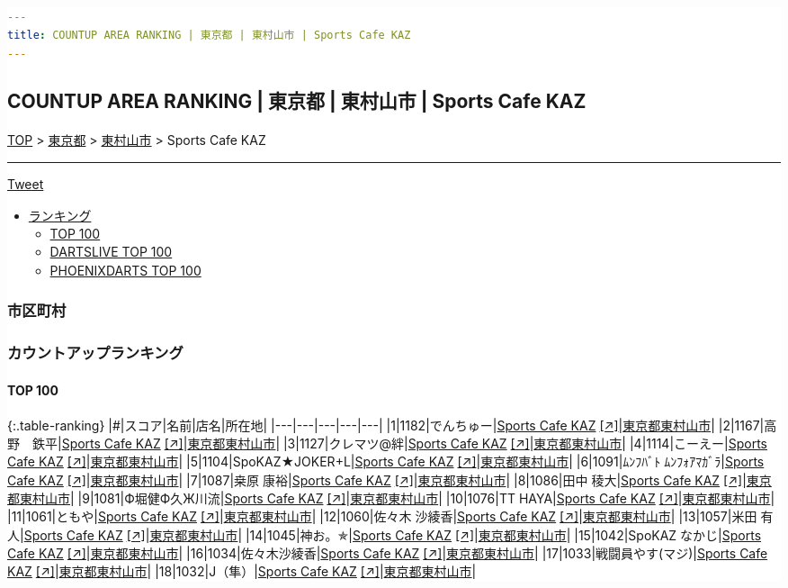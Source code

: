 ```yaml
---
title: COUNTUP AREA RANKING | 東京都 | 東村山市 | Sports Cafe KAZ
---
```

## COUNTUP AREA RANKING | 東京都 | 東村山市 | Sports Cafe KAZ

[TOP](/darts/rank/) > [東京都](/darts/rank/東京都/) > [東村山市](/darts/rank/東京都/東村山市/) > Sports Cafe KAZ

___

<a href="https://twitter.com/share?ref_src=twsrc%5Etfw" data-text="COUNTUP AREA RANKING | 東京都東村山市Sports Cafe KAZ" class="twitter-share-button" data-hashtags="DARTSLIVE,PHOENIXDARTS,darts,ダーツ" data-show-count="false">Tweet</a>

* [ランキング](#カウントアップランキング)
    * [TOP 100](#top-100)
    * [DARTSLIVE TOP 100](#dartslive-top-100)
    * [PHOENIXDARTS TOP 100](#phoenixdarts-top-100)

### 市区町村

<ul>

</ul>

### カウントアップランキング

#### TOP 100



{:.table-ranking}
|#|スコア|名前|店名|所在地|
|---|---|---|---|---|
|1|1182|<span class="rank-name-dl">でんちゅー</span>|<a href="/darts/rank/shops/0bc042302926e5a30d9b047a20a7ba1e.html">Sports Cafe KAZ</a> <a href="https://search.dartslive.com/jp/shop/0bc042302926e5a30d9b047a20a7ba1e">[↗]</a>|<a href="/darts/rank/東京都/東村山市">東京都東村山市</a>|
|2|1167|<span class="rank-name-dl">高野　鉄平</span>|<a href="/darts/rank/shops/0bc042302926e5a30d9b047a20a7ba1e.html">Sports Cafe KAZ</a> <a href="https://search.dartslive.com/jp/shop/0bc042302926e5a30d9b047a20a7ba1e">[↗]</a>|<a href="/darts/rank/東京都/東村山市">東京都東村山市</a>|
|3|1127|<span class="rank-name-dl">クレマツ@絆</span>|<a href="/darts/rank/shops/0bc042302926e5a30d9b047a20a7ba1e.html">Sports Cafe KAZ</a> <a href="https://search.dartslive.com/jp/shop/0bc042302926e5a30d9b047a20a7ba1e">[↗]</a>|<a href="/darts/rank/東京都/東村山市">東京都東村山市</a>|
|4|1114|<span class="rank-name-pd">こーえー</span>|<a href="/darts/rank/shops/92711.html">Sports Cafe KAZ</a> <a href="https://vs.phoenixdarts.com/jp/shop/shopDetailInfo/s_92711?s_seq=92711">[↗]</a>|<a href="/darts/rank/東京都/東村山市">東京都東村山市</a>|
|5|1104|<span class="rank-name-dl">SpoKAZ★JOKER+L</span>|<a href="/darts/rank/shops/0bc042302926e5a30d9b047a20a7ba1e.html">Sports Cafe KAZ</a> <a href="https://search.dartslive.com/jp/shop/0bc042302926e5a30d9b047a20a7ba1e">[↗]</a>|<a href="/darts/rank/東京都/東村山市">東京都東村山市</a>|
|6|1091|<span class="rank-name-dl">ﾑﾝﾌﾊﾞﾄ ﾑﾝﾌｫｱﾏｶﾞﾗ</span>|<a href="/darts/rank/shops/0bc042302926e5a30d9b047a20a7ba1e.html">Sports Cafe KAZ</a> <a href="https://search.dartslive.com/jp/shop/0bc042302926e5a30d9b047a20a7ba1e">[↗]</a>|<a href="/darts/rank/東京都/東村山市">東京都東村山市</a>|
|7|1087|<span class="rank-name-pd">桒原 康裕</span>|<a href="/darts/rank/shops/92711.html">Sports Cafe KAZ</a> <a href="https://vs.phoenixdarts.com/jp/shop/shopDetailInfo/s_92711?s_seq=92711">[↗]</a>|<a href="/darts/rank/東京都/東村山市">東京都東村山市</a>|
|8|1086|<span class="rank-name-dl">田中 稜大</span>|<a href="/darts/rank/shops/0bc042302926e5a30d9b047a20a7ba1e.html">Sports Cafe KAZ</a> <a href="https://search.dartslive.com/jp/shop/0bc042302926e5a30d9b047a20a7ba1e">[↗]</a>|<a href="/darts/rank/東京都/東村山市">東京都東村山市</a>|
|9|1081|<span class="rank-name-dl">Ф堀健Ф久Ж川流</span>|<a href="/darts/rank/shops/0bc042302926e5a30d9b047a20a7ba1e.html">Sports Cafe KAZ</a> <a href="https://search.dartslive.com/jp/shop/0bc042302926e5a30d9b047a20a7ba1e">[↗]</a>|<a href="/darts/rank/東京都/東村山市">東京都東村山市</a>|
|10|1076|<span class="rank-name-dl">TT HAYA</span>|<a href="/darts/rank/shops/0bc042302926e5a30d9b047a20a7ba1e.html">Sports Cafe KAZ</a> <a href="https://search.dartslive.com/jp/shop/0bc042302926e5a30d9b047a20a7ba1e">[↗]</a>|<a href="/darts/rank/東京都/東村山市">東京都東村山市</a>|
|11|1061|<span class="rank-name-dl">ともや</span>|<a href="/darts/rank/shops/0bc042302926e5a30d9b047a20a7ba1e.html">Sports Cafe KAZ</a> <a href="https://search.dartslive.com/jp/shop/0bc042302926e5a30d9b047a20a7ba1e">[↗]</a>|<a href="/darts/rank/東京都/東村山市">東京都東村山市</a>|
|12|1060|<span class="rank-name-dl">佐々木 沙綾香</span>|<a href="/darts/rank/shops/0bc042302926e5a30d9b047a20a7ba1e.html">Sports Cafe KAZ</a> <a href="https://search.dartslive.com/jp/shop/0bc042302926e5a30d9b047a20a7ba1e">[↗]</a>|<a href="/darts/rank/東京都/東村山市">東京都東村山市</a>|
|13|1057|<span class="rank-name-dl">米田 有人</span>|<a href="/darts/rank/shops/0bc042302926e5a30d9b047a20a7ba1e.html">Sports Cafe KAZ</a> <a href="https://search.dartslive.com/jp/shop/0bc042302926e5a30d9b047a20a7ba1e">[↗]</a>|<a href="/darts/rank/東京都/東村山市">東京都東村山市</a>|
|14|1045|<span class="rank-name-dl">神お。✯</span>|<a href="/darts/rank/shops/0bc042302926e5a30d9b047a20a7ba1e.html">Sports Cafe KAZ</a> <a href="https://search.dartslive.com/jp/shop/0bc042302926e5a30d9b047a20a7ba1e">[↗]</a>|<a href="/darts/rank/東京都/東村山市">東京都東村山市</a>|
|15|1042|<span class="rank-name-dl">SpoKAZ なかじ</span>|<a href="/darts/rank/shops/0bc042302926e5a30d9b047a20a7ba1e.html">Sports Cafe KAZ</a> <a href="https://search.dartslive.com/jp/shop/0bc042302926e5a30d9b047a20a7ba1e">[↗]</a>|<a href="/darts/rank/東京都/東村山市">東京都東村山市</a>|
|16|1034|<span class="rank-name-dl">佐々木沙綾香</span>|<a href="/darts/rank/shops/0bc042302926e5a30d9b047a20a7ba1e.html">Sports Cafe KAZ</a> <a href="https://search.dartslive.com/jp/shop/0bc042302926e5a30d9b047a20a7ba1e">[↗]</a>|<a href="/darts/rank/東京都/東村山市">東京都東村山市</a>|
|17|1033|<span class="rank-name-dl">戦闘員やす(マジ)</span>|<a href="/darts/rank/shops/0bc042302926e5a30d9b047a20a7ba1e.html">Sports Cafe KAZ</a> <a href="https://search.dartslive.com/jp/shop/0bc042302926e5a30d9b047a20a7ba1e">[↗]</a>|<a href="/darts/rank/東京都/東村山市">東京都東村山市</a>|
|18|1032|<span class="rank-name-dl">J（隼）</span>|<a href="/darts/rank/shops/0bc042302926e5a30d9b047a20a7ba1e.html">Sports Cafe KAZ</a> <a href="https://search.dartslive.com/jp/shop/0bc042302926e5a30d9b047a20a7ba1e">[↗]</a>|<a href="/darts/rank/東京都/東村山市">東京都東村山市</a>|